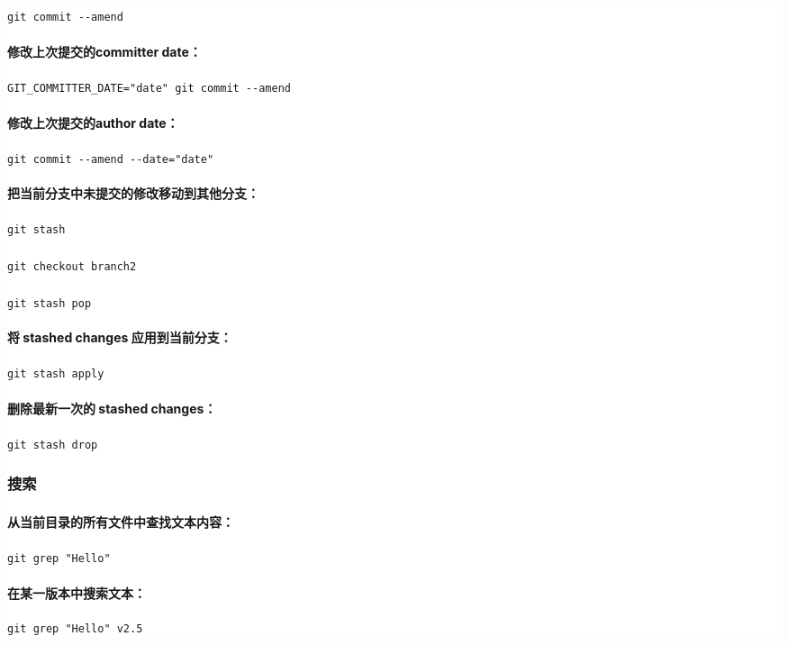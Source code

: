 ```
git commit --amend
```

#### 修改上次提交的committer date：

```
GIT_COMMITTER_DATE="date" git commit --amend
```

#### 修改上次提交的author date：

```
git commit --amend --date="date"
```

#### 把当前分支中未提交的修改移动到其他分支：

```
git stash

git checkout branch2

git stash pop
```



#### 将 stashed changes 应用到当前分支：

```
git stash apply
```



#### 删除最新一次的 stashed changes：

```
git stash drop
```



### 搜索

#### 从当前目录的所有文件中查找文本内容：

```
git grep "Hello"
```



#### 在某一版本中搜索文本：

```
git grep "Hello" v2.5
```


